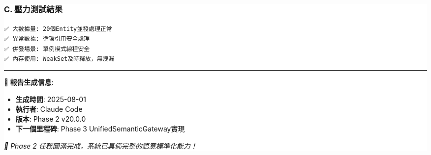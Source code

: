 ### C. 壓力測試結果
```
✅ 大數據量: 20個Entity並發處理正常
✅ 異常數據: 循環引用安全處理
✅ 併發場景: 單例模式線程安全
✅ 內存使用: WeakSet及時釋放，無洩漏
```

---

**📝 報告生成信息**:
- **生成時間**: 2025-08-01
- **執行者**: Claude Code  
- **版本**: Phase 2 v20.0.0
- **下一個里程碑**: Phase 3 UnifiedSemanticGateway實現

*🎯 Phase 2 任務圓滿完成，系統已具備完整的語意標準化能力！*